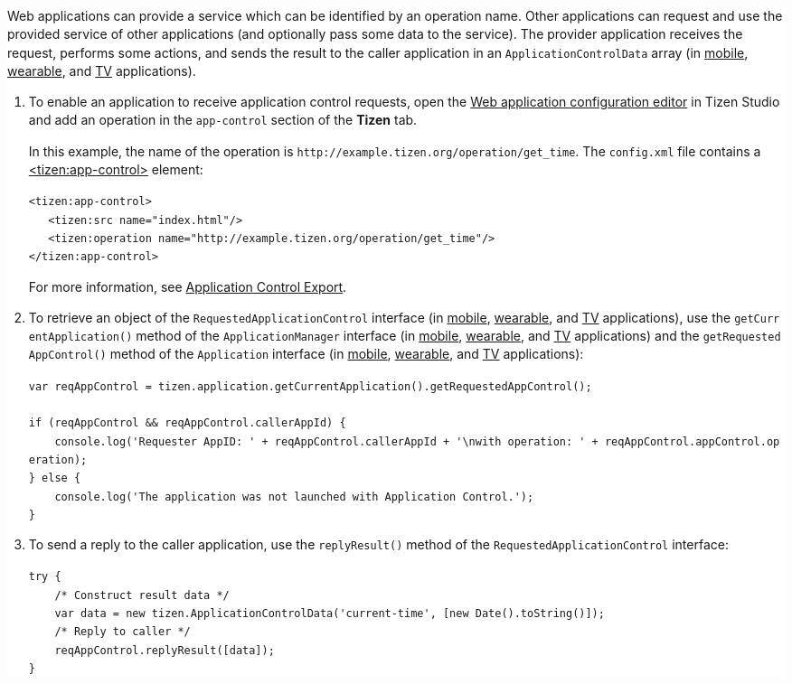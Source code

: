 Web applications can provide a service which can be identified by an operation name. Other applications can request and use the provided service of other applications (and optionally pass some data to the service). The provider application receives the request, performs some actions, and sends the result to the caller application in an `ApplicationControlData` array (in [mobile](../../api/latest/device_api/mobile/tizen/application.html#ApplicationControlData), [wearable](../../api/latest/device_api/wearable/tizen/application.html#ApplicationControlData), and [TV](../../api/latest/device_api/tv/tizen/application.html#ApplicationControlData) applications).

1. To enable an application to receive application control requests, open the [Web application configuration editor](../../tutorials/process/setting-properties.md#set_widget) in Tizen Studio and add an operation in the `app-control` section of the **Tizen** tab.

   In this example, the name of the operation is `http://example.tizen.org/operation/get_time`. The `config.xml` file contains a [&lt;tizen:app-control&gt;](../../../tizen-studio/web-tools/config-editor.md#mw_appcontrol) element:

   ```
   <tizen:app-control>
      <tizen:src name="index.html"/>
      <tizen:operation name="http://example.tizen.org/operation/get_time"/>
   </tizen:app-control>
   ```

   For more information, see [Application Control Export](#application-control-export).

2. To retrieve an object of the `RequestedApplicationControl` interface (in [mobile](../../api/latest/device_api/mobile/tizen/application.html#RequestedApplicationControl), [wearable](../../api/latest/device_api/wearable/tizen/application.html#RequestedApplicationControl), and [TV](../../api/latest/device_api/tv/tizen/application.html#RequestedApplicationControl) applications), use the `getCurrentApplication()` method of  the `ApplicationManager` interface (in [mobile](../../api/latest/device_api/mobile/tizen/application.html#ApplicationManager), [wearable](../../api/latest/device_api/wearable/tizen/application.html#ApplicationManager), and [TV](../../api/latest/device_api/tv/tizen/application.html#ApplicationManager) applications) and the `getRequestedAppControl()` method of the `Application` interface (in [mobile](../../api/latest/device_api/mobile/tizen/application.html#Application), [wearable](../../api/latest/device_api/wearable/tizen/application.html#Application), and [TV](../../api/latest/device_api/tv/tizen/application.html#Application) applications):

   ```
   var reqAppControl = tizen.application.getCurrentApplication().getRequestedAppControl();

   if (reqAppControl && reqAppControl.callerAppId) {
       console.log('Requester AppID: ' + reqAppControl.callerAppId + '\nwith operation: ' + reqAppControl.appControl.operation);
   } else {
       console.log('The application was not launched with Application Control.');
   }
   ```

3. To send a reply to the caller application, use the `replyResult()` method of the `RequestedApplicationControl` interface:

   ```
   try {
       /* Construct result data */
       var data = new tizen.ApplicationControlData('current-time', [new Date().toString()]);
       /* Reply to caller */
       reqAppControl.replyResult([data]);
   }
   ```
